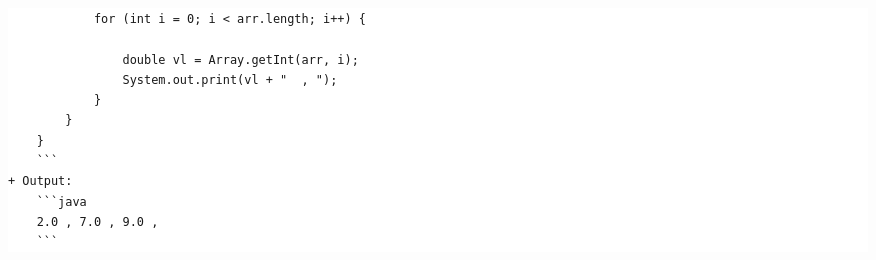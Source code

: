                 for (int i = 0; i < arr.length; i++) {   
            
                    double vl = Array.getInt(arr, i);   
                    System.out.print(vl + "  , ");   
                }   
            }   
        }  
        ```
    + Output:
        ```java
        2.0 , 7.0 , 9.0 ,
        ```